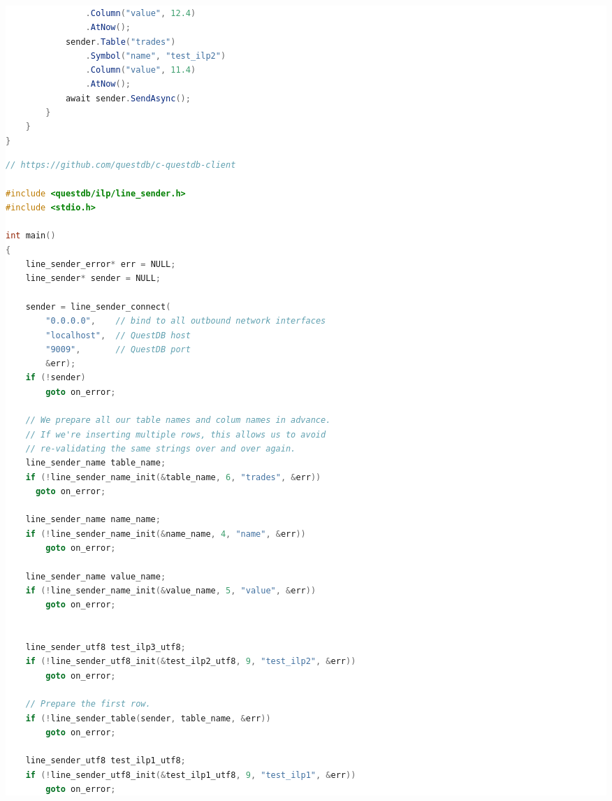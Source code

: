 ```csharp
                .Column("value", 12.4)
                .AtNow();
            sender.Table("trades")
                .Symbol("name", "test_ilp2")
                .Column("value", 11.4)
                .AtNow();
            await sender.SendAsync();
        }
    }
}

```

</TabItem>

<TabItem value="c">

```c
// https://github.com/questdb/c-questdb-client

#include <questdb/ilp/line_sender.h>
#include <stdio.h>

int main()
{
    line_sender_error* err = NULL;
    line_sender* sender = NULL;

    sender = line_sender_connect(
        "0.0.0.0",    // bind to all outbound network interfaces
        "localhost",  // QuestDB host
        "9009",       // QuestDB port
        &err);
    if (!sender)
        goto on_error;

    // We prepare all our table names and colum names in advance.
    // If we're inserting multiple rows, this allows us to avoid
    // re-validating the same strings over and over again.
    line_sender_name table_name;
    if (!line_sender_name_init(&table_name, 6, "trades", &err))
      goto on_error;

    line_sender_name name_name;
    if (!line_sender_name_init(&name_name, 4, "name", &err))
        goto on_error;

    line_sender_name value_name;
    if (!line_sender_name_init(&value_name, 5, "value", &err))
        goto on_error;


    line_sender_utf8 test_ilp3_utf8;
    if (!line_sender_utf8_init(&test_ilp2_utf8, 9, "test_ilp2", &err))
        goto on_error;

    // Prepare the first row.
    if (!line_sender_table(sender, table_name, &err))
        goto on_error;

    line_sender_utf8 test_ilp1_utf8;
    if (!line_sender_utf8_init(&test_ilp1_utf8, 9, "test_ilp1", &err))
        goto on_error;

```